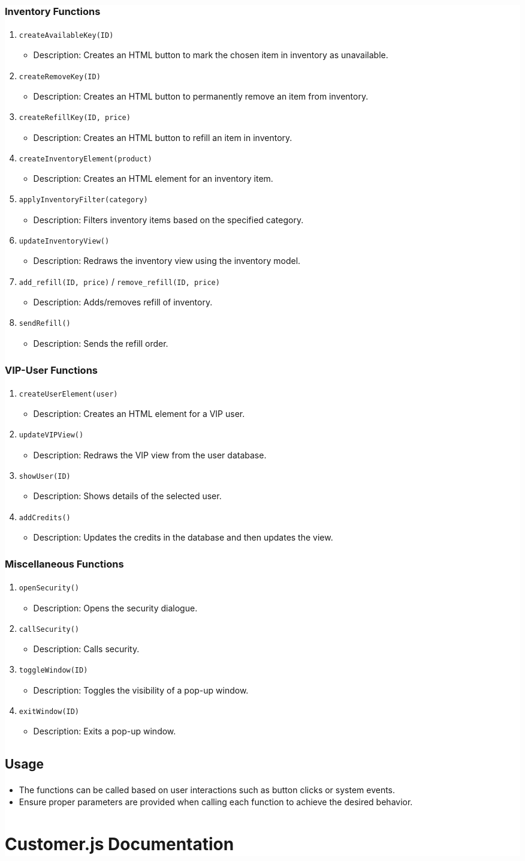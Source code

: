 ### Inventory Functions
1. `createAvailableKey(ID)`
   - Description: Creates an HTML button to mark the chosen item in inventory as unavailable.

2. `createRemoveKey(ID)`
   - Description: Creates an HTML button to permanently remove an item from inventory.

3. `createRefillKey(ID, price)`
   - Description: Creates an HTML button to refill an item in inventory.

4. `createInventoryElement(product)`
   - Description: Creates an HTML element for an inventory item.

5. `applyInventoryFilter(category)`
   - Description: Filters inventory items based on the specified category.

6. `updateInventoryView()`
   - Description: Redraws the inventory view using the inventory model.

7. `add_refill(ID, price)` / `remove_refill(ID, price)`
   - Description: Adds/removes refill of inventory.

8. `sendRefill()`
   - Description: Sends the refill order.

### VIP-User Functions
1. `createUserElement(user)`
   - Description: Creates an HTML element for a VIP user.

2. `updateVIPView()`
   - Description: Redraws the VIP view from the user database.

3. `showUser(ID)`
   - Description: Shows details of the selected user.

4. `addCredits()`
   - Description: Updates the credits in the database and then updates the view.

### Miscellaneous Functions
1. `openSecurity()`
   - Description: Opens the security dialogue.

2. `callSecurity()`
   - Description: Calls security.

3. `toggleWindow(ID)`
   - Description: Toggles the visibility of a pop-up window.

4. `exitWindow(ID)`
   - Description: Exits a pop-up window.

## Usage
- The functions can be called based on user interactions such as button clicks or system events.
- Ensure proper parameters are provided when calling each function to achieve the desired behavior.

# Customer.js Documentation
